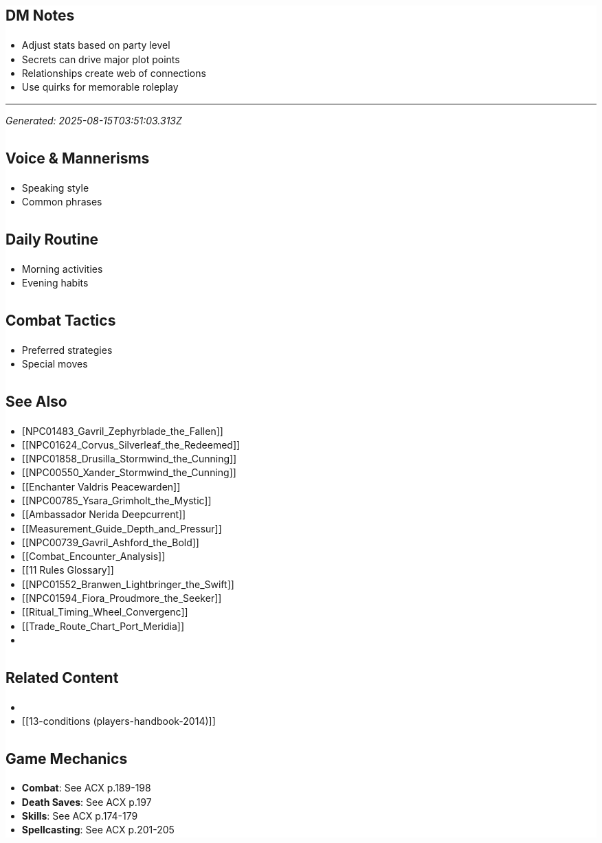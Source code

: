 ## DM Notes
- Adjust stats based on party level
- Secrets can drive major plot points
- Relationships create web of connections
- Use quirks for memorable roleplay

---
*Generated: 2025-08-15T03:51:03.313Z*

## Voice & Mannerisms
- Speaking style
- Common phrases

## Daily Routine
- Morning activities
- Evening habits

## Combat Tactics
- Preferred strategies
- Special moves

## See Also
- [NPC01483_Gavril_Zephyrblade_the_Fallen]]
- [[NPC01624_Corvus_Silverleaf_the_Redeemed]]
- [[NPC01858_Drusilla_Stormwind_the_Cunning]]
- [[NPC00550_Xander_Stormwind_the_Cunning]]
- [[Enchanter Valdris Peacewarden]]
- [[NPC00785_Ysara_Grimholt_the_Mystic]]
- [[Ambassador Nerida Deepcurrent]]
- [[Measurement_Guide_Depth_and_Pressur]]
- [[NPC00739_Gavril_Ashford_the_Bold]]
- [[Combat_Encounter_Analysis]]
- [[11 Rules Glossary]]
- [[NPC01552_Branwen_Lightbringer_the_Swift]]
- [[NPC01594_Fiora_Proudmore_the_Seeker]]
- [[Ritual_Timing_Wheel_Convergenc]]
- [[Trade_Route_Chart_Port_Meridia]]
-

## Related Content
-
- [[13-conditions (players-handbook-2014)]]

## Game Mechanics
- **Combat**: See ACX p.189-198
- **Death Saves**: See ACX p.197
- **Skills**: See ACX p.174-179
- **Spellcasting**: See ACX p.201-205
